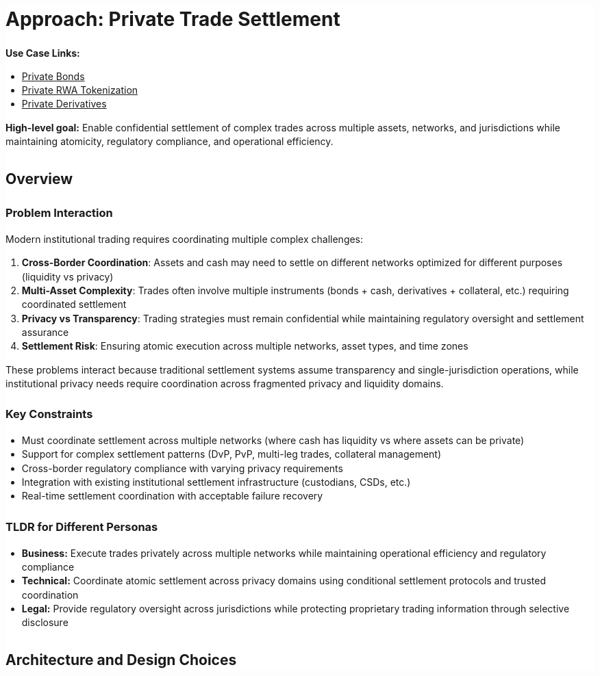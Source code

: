 # Approach: Private Trade Settlement

**Use Case Links:**

- [Private Bonds](../use-cases/private-bonds.md)
- [Private RWA Tokenization](../use-cases/private-rwa-tokenization.md)
- [Private Derivatives](../use-cases/private-derivatives.md)

**High-level goal:** Enable confidential settlement of complex trades across multiple assets, networks, and jurisdictions while maintaining atomicity, regulatory compliance, and operational efficiency.

## Overview

### Problem Interaction

Modern institutional trading requires coordinating multiple complex challenges:

1. **Cross-Border Coordination**: Assets and cash may need to settle on different networks optimized for different purposes (liquidity vs privacy)
2. **Multi-Asset Complexity**: Trades often involve multiple instruments (bonds + cash, derivatives + collateral, etc.) requiring coordinated settlement
3. **Privacy vs Transparency**: Trading strategies must remain confidential while maintaining regulatory oversight and settlement assurance
4. **Settlement Risk**: Ensuring atomic execution across multiple networks, asset types, and time zones

These problems interact because traditional settlement systems assume transparency and single-jurisdiction operations, while institutional privacy needs require coordination across fragmented privacy and liquidity domains.

### Key Constraints

- Must coordinate settlement across multiple networks (where cash has liquidity vs where assets can be private)
- Support for complex settlement patterns (DvP, PvP, multi-leg trades, collateral management)
- Cross-border regulatory compliance with varying privacy requirements
- Integration with existing institutional settlement infrastructure (custodians, CSDs, etc.)
- Real-time settlement coordination with acceptable failure recovery

### TLDR for Different Personas

- **Business:** Execute trades privately across multiple networks while maintaining operational efficiency and regulatory compliance
- **Technical:** Coordinate atomic settlement across privacy domains using conditional settlement protocols and trusted coordination
- **Legal:** Provide regulatory oversight across jurisdictions while protecting proprietary trading information through selective disclosure

## Architecture and Design Choices
